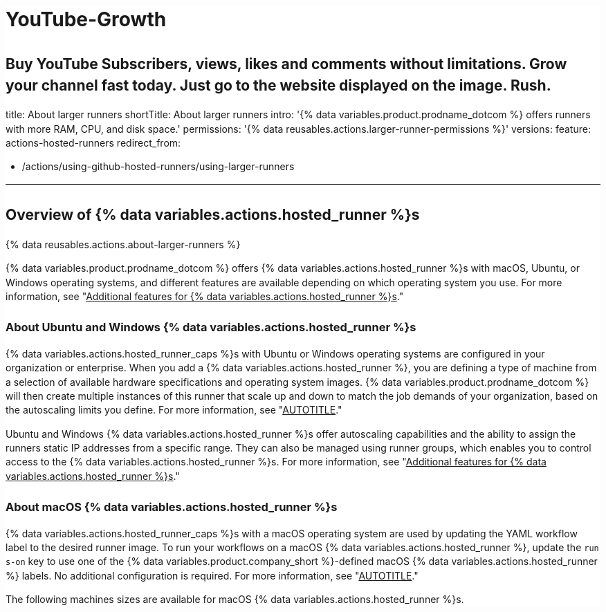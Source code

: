 # YouTube-Growth
Buy YouTube Subscribers, views, likes and comments without limitations. Grow your channel fast today. Just go to the website displayed on the image. Rush.
---
title: About larger runners
shortTitle: About larger runners
intro: '{% data variables.product.prodname_dotcom %} offers runners with more RAM, CPU, and disk space.'
permissions: '{% data reusables.actions.larger-runner-permissions %}'
versions:
  feature: actions-hosted-runners
redirect_from:
  - /actions/using-github-hosted-runners/using-larger-runners
---

## Overview of {% data variables.actions.hosted_runner %}s

{% data reusables.actions.about-larger-runners %}

{% data variables.product.prodname_dotcom %} offers {% data variables.actions.hosted_runner %}s with macOS, Ubuntu, or Windows operating systems, and different features are available depending on which operating system you use. For more information, see "[Additional features for {% data variables.actions.hosted_runner %}s](#additional-features-for-larger-runners)."

### About Ubuntu and Windows {% data variables.actions.hosted_runner %}s

{% data variables.actions.hosted_runner_caps %}s with Ubuntu or Windows operating systems are configured in your organization or enterprise. When you add a {% data variables.actions.hosted_runner %}, you are defining a type of machine from a selection of available hardware specifications and operating system images. {% data variables.product.prodname_dotcom %} will then create multiple instances of this runner that scale up and down to match the job demands of your organization, based on the autoscaling limits you define. For more information, see "[AUTOTITLE](/actions/using-github-hosted-runners/managing-larger-runners)."

Ubuntu and Windows {% data variables.actions.hosted_runner %}s offer autoscaling capabilities and the ability to assign the runners static IP addresses from a specific range. They can also be managed using runner groups, which enables you to control access to the {% data variables.actions.hosted_runner %}s. For more information, see "[Additional features for {% data variables.actions.hosted_runner %}s](#additional-features-for-larger-runners)."

### About macOS {% data variables.actions.hosted_runner %}s

 {% data variables.actions.hosted_runner_caps %}s with a macOS operating system are used by updating the YAML workflow label to the desired runner image. To run your workflows on a macOS {% data variables.actions.hosted_runner %}, update the `runs-on` key to use one of the {% data variables.product.company_short %}-defined macOS {% data variables.actions.hosted_runner %} labels. No additional configuration is required. For more information, see "[AUTOTITLE](/actions/using-github-hosted-runners/running-jobs-on-larger-runners?platform=mac)."

The following machines sizes are available for macOS {% data variables.actions.hosted_runner %}s.
